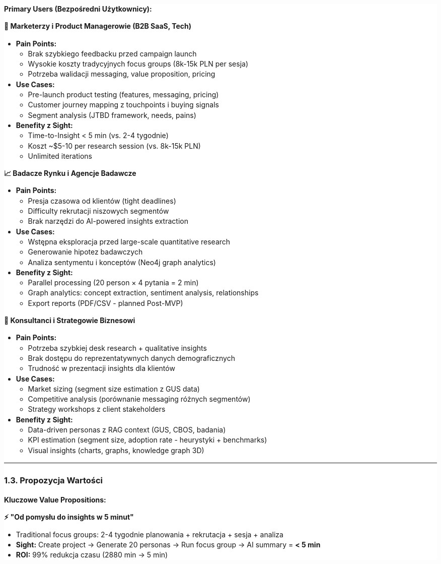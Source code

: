 **Primary Users (Bezpośredni Użytkownicy):**

**🎯 Marketerzy i Product Managerowie (B2B SaaS, Tech)**
- **Pain Points:**
  - Brak szybkiego feedbacku przed campaign launch
  - Wysokie koszty tradycyjnych focus groups (8k-15k PLN per sesja)
  - Potrzeba walidacji messaging, value proposition, pricing
- **Use Cases:**
  - Pre-launch product testing (features, messaging, pricing)
  - Customer journey mapping z touchpoints i buying signals
  - Segment analysis (JTBD framework, needs, pains)
- **Benefity z Sight:**
  - Time-to-Insight < 5 min (vs. 2-4 tygodnie)
  - Koszt ~$5-10 per research session (vs. 8k-15k PLN)
  - Unlimited iterations

**📈 Badacze Rynku i Agencje Badawcze**
- **Pain Points:**
  - Presja czasowa od klientów (tight deadlines)
  - Difficulty rekrutacji niszowych segmentów
  - Brak narzędzi do AI-powered insights extraction
- **Use Cases:**
  - Wstępna eksploracja przed large-scale quantitative research
  - Generowanie hipotez badawczych
  - Analiza sentymentu i konceptów (Neo4j graph analytics)
- **Benefity z Sight:**
  - Parallel processing (20 person × 4 pytania = 2 min)
  - Graph analytics: concept extraction, sentiment analysis, relationships
  - Export reports (PDF/CSV - planned Post-MVP)

**🏢 Konsultanci i Strategowie Biznesowi**
- **Pain Points:**
  - Potrzeba szybkiej desk research + qualitative insights
  - Brak dostępu do reprezentatywnych danych demograficznych
  - Trudność w prezentacji insights dla klientów
- **Use Cases:**
  - Market sizing (segment size estimation z GUS data)
  - Competitive analysis (porównanie messaging różnych segmentów)
  - Strategy workshops z client stakeholders
- **Benefity z Sight:**
  - Data-driven personas z RAG context (GUS, CBOS, badania)
  - KPI estimation (segment size, adoption rate - heurystyki + benchmarks)
  - Visual insights (charts, graphs, knowledge graph 3D)

---

### 1.3. Propozycja Wartości

**Kluczowe Value Propositions:**

**⚡ "Od pomysłu do insights w 5 minut"**
- Traditional focus groups: 2-4 tygodnie planowania + rekrutacja + sesja + analiza
- **Sight:** Create project → Generate 20 personas → Run focus group → AI summary = **< 5 min**
- **ROI:** 99% redukcja czasu (2880 min → 5 min)
